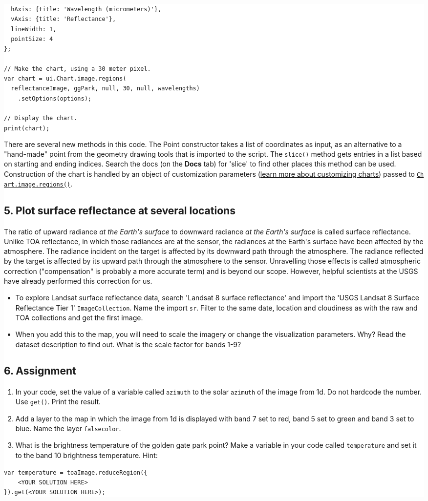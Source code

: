 ```
  hAxis: {title: 'Wavelength (micrometers)'},
  vAxis: {title: 'Reflectance'},
  lineWidth: 1,
  pointSize: 4
};

// Make the chart, using a 30 meter pixel.
var chart = ui.Chart.image.regions(
  reflectanceImage, ggPark, null, 30, null, wavelengths)
    .setOptions(options);

// Display the chart.
print(chart);
```

There are several new methods in this code.  The Point constructor takes a list of coordinates as input, as an alternative to a "hand-made" point from the geometry drawing tools that is imported to the script.  The `slice()` method gets entries in a list based on starting and ending indices.  Search the docs (on the **Docs** tab) for 'slice' to find other places this method can be used.  Construction of the chart is handled by an object of customization parameters ([learn more about customizing charts](https://developers.google.com/earth-engine/charts_image_histogram)) passed to [`Chart.image.regions()`](https://developers.google.com/earth-engine/charts_image_regions).

## 5. Plot surface reflectance at several locations

The ratio of upward radiance *at the Earth's surface* to downward radiance *at the Earth's surface* is called surface reflectance.  Unlike TOA reflectance, in which those radiances are at the sensor, the radiances at the Earth's surface have been affected by the atmosphere.  The radiance incident on the target is affected by its downward path through the atmosphere.  The radiance reflected by the target is affected by its upward path through the atmosphere to the sensor.  Unravelling those effects is called atmospheric correction ("compensation" is probably a more accurate term) and is beyond our scope.  However, helpful scientists at the USGS have already performed this correction for us.  

* To explore Landsat surface reflectance data, search 'Landsat 8 surface reflectance' and import the 'USGS Landsat 8 Surface Reflectance Tier 1' `ImageCollection`.  Name the import `sr`.  Filter to the same date, location and cloudiness as with the raw and TOA collections and get the first image.

* When you add this to the map, you will need to scale the imagery or change the visualization parameters.  Why?  Read the dataset description to find out.  What is the scale factor for bands 1-9?

## 6. Assignment

1. In your code, set the value of a variable called `azimuth` to the solar `azimuth` of the image from 1d.  Do not hardcode the number.  Use `get()`.  Print the result.

2. Add a layer to the map in which the image from 1d is displayed with band 7 set to red, band 5 set to green and band 3 set to blue.  Name the layer `falsecolor`.

3. What is the brightness temperature of the golden gate park point?  Make a variable in your code called `temperature` and set it to the band 10 brightness temperature.  Hint:

```
var temperature = toaImage.reduceRegion({
	<YOUR SOLUTION HERE>
}).get(<YOUR SOLUTION HERE>);
```
